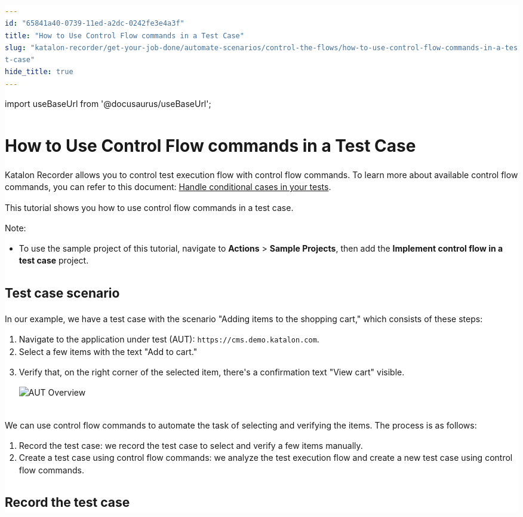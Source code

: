 ```yaml
---
id: "65841a40-0739-11ed-a2dc-0242fe3e4a3f"
title: "How to Use Control Flow commands in a Test Case"
slug: "katalon-recorder/get-your-job-done/automate-scenarios/control-the-flows/how-to-use-control-flow-commands-in-a-test-case"
hide_title: true
---
```

import useBaseUrl from '@docusaurus/useBaseUrl';


# <a id="id" class="anchor_top_offset"/><a id="ariaid-title1" class="anchor_top_offset"/>How to Use Control Flow commands in a Test Case

<p xmlns="http://www.w3.org/1999/xhtml" className="p">Katalon Recorder allows you to control test execution flow with   control flow commands. To learn more about available control flow   commands, you can refer to this document: <a className="xref" href="/docs/katalon-recorder/get-your-job-done/automate-scenarios/control-the-flows/handle-conditional-cases-in-your-tests">Handle     conditional cases in your tests</a>.</p> 
<p xmlns="http://www.w3.org/1999/xhtml" className="p">This tutorial shows you how to use control flow commands in a   test case.</p> 
<div xmlns="http://www.w3.org/1999/xhtml" className="note note note_note"><span className="note__title">Note:</span> 
  <ul className="ul"><li className="li">To use the sample project of this tutorial, navigate to
      <strong className="ph b">Actions</strong> &gt; <strong className="ph b">Sample Projects</strong>,
      then add the <strong className="ph b">Implement control flow in a test case</strong>
      project.</li></ul>
</div>
    

## <a id="id_1" class="anchor_top_offset"/>Test case scenario

    
      
<p xmlns="http://www.w3.org/1999/xhtml" className="p">In our example, we have a test case with the scenario "Adding   items to the shopping cart," which consists of these steps:</p> 
      
<ol xmlns="http://www.w3.org/1999/xhtml" className="ol">   <li className="li">Navigate to the application under test (AUT):     <code className="ph codeph">https://cms.demo.katalon.com</code>.</li>   <li className="li">Select a few items with the text "Add to cart."</li>   <li className="li">     <p className="p">Verify that, on the right corner of the selected item, there's a       confirmation text "View cart" visible.</p>     <p className="p">       <img className="image" src={useBaseUrl("https://github.com/katalon-studio/docs-images/raw/master/katalon-recorder/docs/conditional-and-loop-tutorial/KR-5.8.0-AUT-Overview.png")} alt="AUT Overview" /><br /><br />     </p>   </li> </ol> 
      
<p xmlns="http://www.w3.org/1999/xhtml" className="p">We can use control flow commands to automate the task of   selecting and verifying the items. The process is as follows:</p> 
      
<ol xmlns="http://www.w3.org/1999/xhtml" className="ol">   <li className="li">Record the test case: we record the test case to select and     verify a few items manually.</li>   <li className="li">Create a test case using control flow commands: we analyze the     test execution flow and create a new test case using control flow     commands.</li> </ol> 
    
  

## <a id="id_2" class="anchor_top_offset"/>Record the test case
